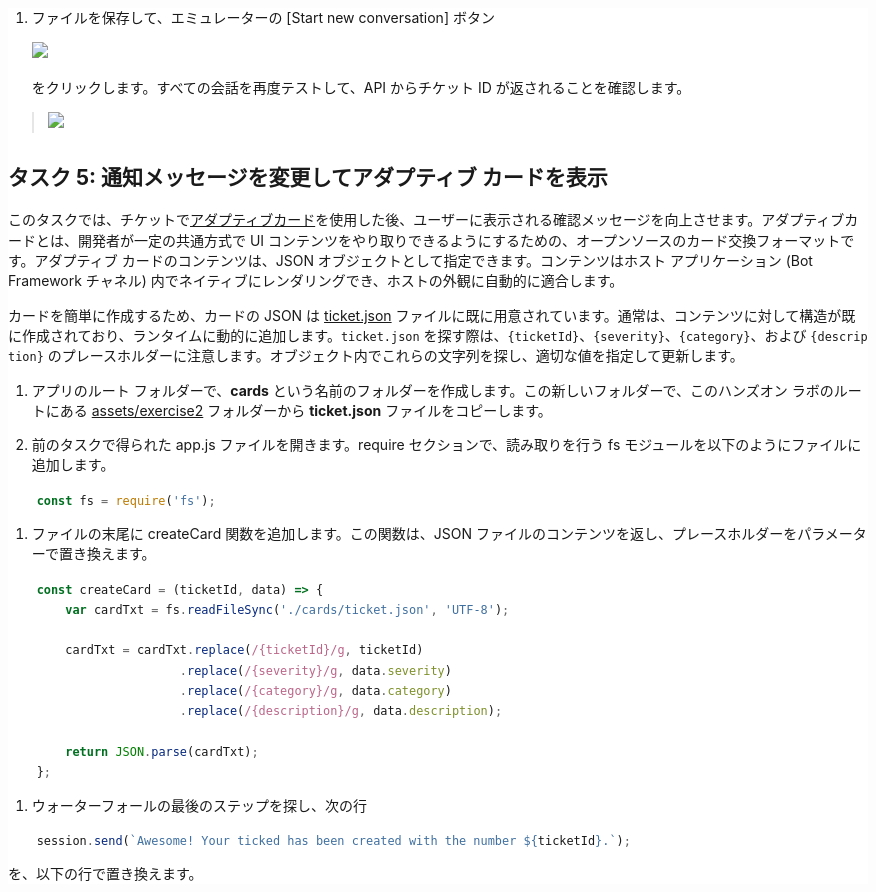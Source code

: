 1.  ファイルを保存して、エミュレーターの [Start new conversation] ボタン

    ![](media/71c86a62bc7b5654b4d29c75091ee7b4.png)

    をクリックします。すべての会話を再度テストして、API からチケット ID
    が返されることを確認します。

>   ![](./media/2-5.png)

## タスク 5: 通知メッセージを変更してアダプティブ カードを表示

このタスクでは、チケットで[アダプティブカード](http://adaptivecards.io/)を使用した後、ユーザーに表示される確認メッセージを向上させます。アダプティブカードとは、開発者が一定の共通方式で UI コンテンツをやり取りできるようにするための、オープンソースのカード交換フォーマットです。アダプティブ カードのコンテンツは、JSON オブジェクトとして指定できます。コンテンツはホスト アプリケーション (Bot Framework チャネル) 内でネイティブにレンダリングでき、ホストの外観に自動的に適合します。

カードを簡単に作成するため、カードの JSON は [ticket.json](../assets/exercise2-TicketSubmissionDialog/ticket.json) ファイルに既に用意されています。通常は、コンテンツに対して構造が既に作成されており、ランタイムに動的に追加します。`ticket.json` を探す際は、`{ticketId}`、`{severity}`、`{category}`、および `{description}` のプレースホルダーに注意します。オブジェクト内でこれらの文字列を探し、適切な値を指定して更新します。

1.  アプリのルート フォルダーで、**cards**
    という名前のフォルダーを作成します。この新しいフォルダーで、このハンズオン
    ラボのルートにある
    [assets/exercise2](../assets/exercise2-TicketSubmissionDialog)
    フォルダーから **ticket.json** ファイルをコピーします。

2.  前のタスクで得られた app.js ファイルを開きます。require
    セクションで、読み取りを行う fs
    モジュールを以下のようにファイルに追加します。

```javascript
    const fs = require('fs');
```

1.  ファイルの末尾に createCard 関数を追加します。この関数は、JSON
    ファイルのコンテンツを返し、プレースホルダーをパラメーターで置き換えます。

```javascript
    const createCard = (ticketId, data) => {
        var cardTxt = fs.readFileSync('./cards/ticket.json', 'UTF-8');
        
        cardTxt = cardTxt.replace(/{ticketId}/g, ticketId)
                        .replace(/{severity}/g, data.severity)
                        .replace(/{category}/g, data.category)
                        .replace(/{description}/g, data.description);
                        
        return JSON.parse(cardTxt);
    };
```

1.  ウォーターフォールの最後のステップを探し、次の行

```javascript
    session.send(`Awesome! Your ticked has been created with the number ${ticketId}.`);
```

を、以下の行で置き換えます。
